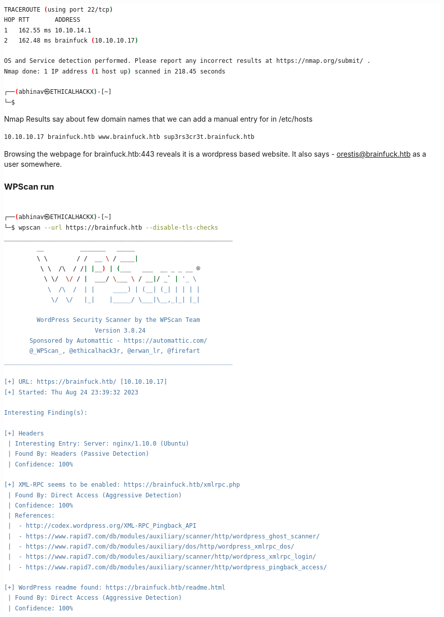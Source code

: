 ```bash
TRACEROUTE (using port 22/tcp)
HOP RTT       ADDRESS
1   162.55 ms 10.10.14.1
2   162.48 ms brainfuck (10.10.10.17)

OS and Service detection performed. Please report any incorrect results at https://nmap.org/submit/ .
Nmap done: 1 IP address (1 host up) scanned in 218.45 seconds
                                                                                
┌──(abhinav㉿ETHICALHACKX)-[~]
└─$ 
```

Nmap Results say about few domain names that we can add a manual entry for in /etc/hosts

```10.10.10.17 brainfuck.htb www.brainfuck.htb sup3rs3cr3t.brainfuck.htb ```

Browsing the webpage for brainfuck.htb:443 reveals it is a wordpress based website.
It also says - orestis@brainfuck.htb as a user somewhere.

### WPScan run 

```bash
                                                                                                                                                                   
┌──(abhinav㉿ETHICALHACKX)-[~]
└─$ wpscan --url https://brainfuck.htb --disable-tls-checks
_______________________________________________________________
         __          _______   _____
         \ \        / /  __ \ / ____|
          \ \  /\  / /| |__) | (___   ___  __ _ _ __ ®
           \ \/  \/ / |  ___/ \___ \ / __|/ _` | '_ \
            \  /\  /  | |     ____) | (__| (_| | | | |
             \/  \/   |_|    |_____/ \___|\__,_|_| |_|

         WordPress Security Scanner by the WPScan Team
                         Version 3.8.24
       Sponsored by Automattic - https://automattic.com/
       @_WPScan_, @ethicalhack3r, @erwan_lr, @firefart
_______________________________________________________________

[+] URL: https://brainfuck.htb/ [10.10.10.17]
[+] Started: Thu Aug 24 23:39:32 2023

Interesting Finding(s):

[+] Headers
 | Interesting Entry: Server: nginx/1.10.0 (Ubuntu)
 | Found By: Headers (Passive Detection)
 | Confidence: 100%

[+] XML-RPC seems to be enabled: https://brainfuck.htb/xmlrpc.php
 | Found By: Direct Access (Aggressive Detection)
 | Confidence: 100%
 | References:
 |  - http://codex.wordpress.org/XML-RPC_Pingback_API
 |  - https://www.rapid7.com/db/modules/auxiliary/scanner/http/wordpress_ghost_scanner/
 |  - https://www.rapid7.com/db/modules/auxiliary/dos/http/wordpress_xmlrpc_dos/
 |  - https://www.rapid7.com/db/modules/auxiliary/scanner/http/wordpress_xmlrpc_login/
 |  - https://www.rapid7.com/db/modules/auxiliary/scanner/http/wordpress_pingback_access/

[+] WordPress readme found: https://brainfuck.htb/readme.html
 | Found By: Direct Access (Aggressive Detection)
 | Confidence: 100%

```